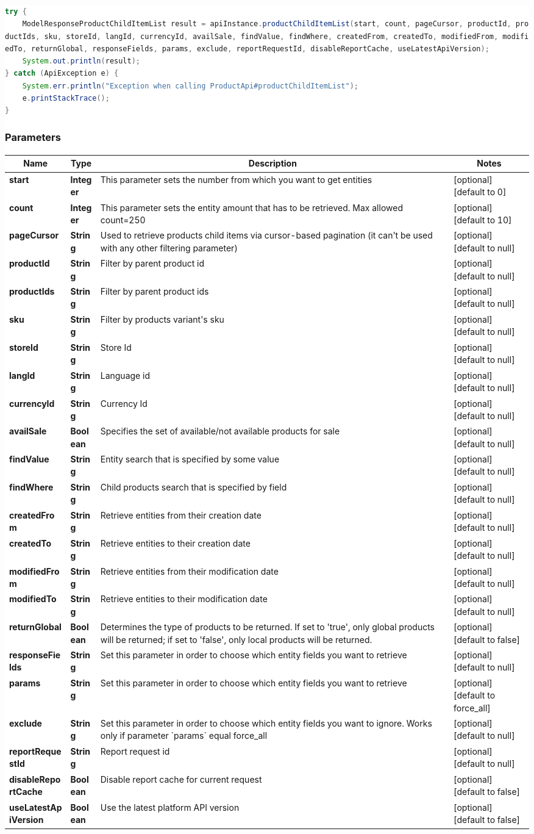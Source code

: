 ```java
try {
    ModelResponseProductChildItemList result = apiInstance.productChildItemList(start, count, pageCursor, productId, productIds, sku, storeId, langId, currencyId, availSale, findValue, findWhere, createdFrom, createdTo, modifiedFrom, modifiedTo, returnGlobal, responseFields, params, exclude, reportRequestId, disableReportCache, useLatestApiVersion);
    System.out.println(result);
} catch (ApiException e) {
    System.err.println("Exception when calling ProductApi#productChildItemList");
    e.printStackTrace();
}
```

### Parameters


Name | Type | Description  | Notes
------------- | ------------- | ------------- | -------------
 **start** | **Integer**| This parameter sets the number from which you want to get entities | [optional] [default to 0]
 **count** | **Integer**| This parameter sets the entity amount that has to be retrieved. Max allowed count&#x3D;250 | [optional] [default to 10]
 **pageCursor** | **String**| Used to retrieve products child items via cursor-based pagination (it can&#39;t be used with any other filtering parameter) | [optional] [default to null]
 **productId** | **String**| Filter by parent product id | [optional] [default to null]
 **productIds** | **String**| Filter by parent product ids | [optional] [default to null]
 **sku** | **String**| Filter by products variant&#39;s sku | [optional] [default to null]
 **storeId** | **String**| Store Id | [optional] [default to null]
 **langId** | **String**| Language id | [optional] [default to null]
 **currencyId** | **String**| Currency Id | [optional] [default to null]
 **availSale** | **Boolean**| Specifies the set of available/not available products for sale | [optional] [default to null]
 **findValue** | **String**| Entity search that is specified by some value | [optional] [default to null]
 **findWhere** | **String**| Child products search that is specified by field | [optional] [default to null]
 **createdFrom** | **String**| Retrieve entities from their creation date | [optional] [default to null]
 **createdTo** | **String**| Retrieve entities to their creation date | [optional] [default to null]
 **modifiedFrom** | **String**| Retrieve entities from their modification date | [optional] [default to null]
 **modifiedTo** | **String**| Retrieve entities to their modification date | [optional] [default to null]
 **returnGlobal** | **Boolean**| Determines the type of products to be returned. If set to &#39;true&#39;, only global products will be returned; if set to &#39;false&#39;, only local products will be returned. | [optional] [default to false]
 **responseFields** | **String**| Set this parameter in order to choose which entity fields you want to retrieve | [optional] [default to null]
 **params** | **String**| Set this parameter in order to choose which entity fields you want to retrieve | [optional] [default to force_all]
 **exclude** | **String**| Set this parameter in order to choose which entity fields you want to ignore. Works only if parameter &#x60;params&#x60; equal force_all | [optional] [default to null]
 **reportRequestId** | **String**| Report request id | [optional] [default to null]
 **disableReportCache** | **Boolean**| Disable report cache for current request | [optional] [default to false]
 **useLatestApiVersion** | **Boolean**| Use the latest platform API version | [optional] [default to false]

